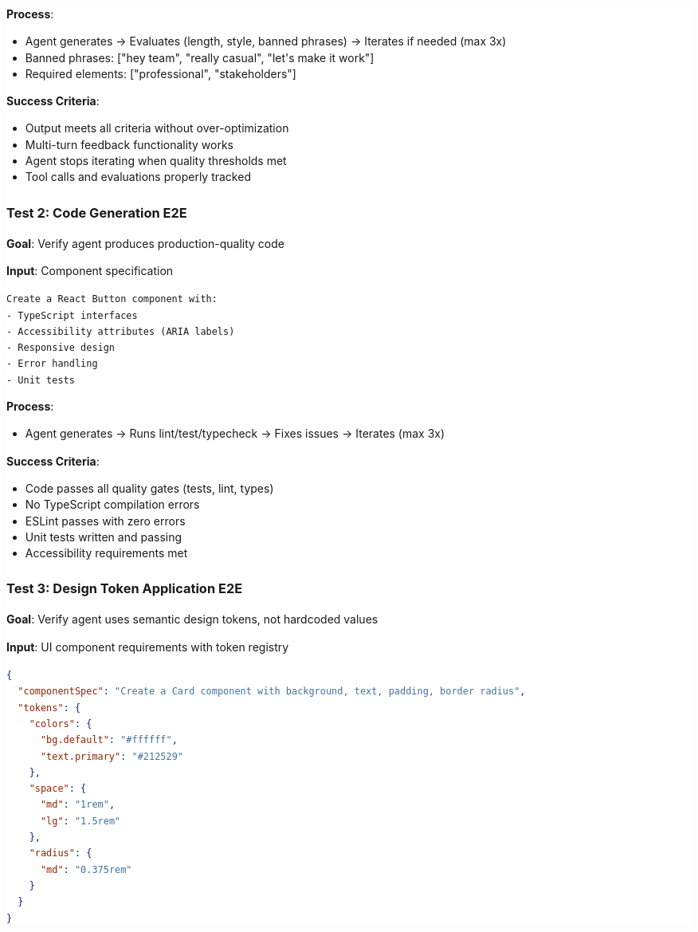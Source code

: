 **Process**:

- Agent generates → Evaluates (length, style, banned phrases) → Iterates if needed (max 3x)
- Banned phrases: ["hey team", "really casual", "let's make it work"]
- Required elements: ["professional", "stakeholders"]

**Success Criteria**:

- Output meets all criteria without over-optimization
- Multi-turn feedback functionality works
- Agent stops iterating when quality thresholds met
- Tool calls and evaluations properly tracked

### **Test 2: Code Generation E2E**

**Goal**: Verify agent produces production-quality code

**Input**: Component specification

```
Create a React Button component with:
- TypeScript interfaces
- Accessibility attributes (ARIA labels)
- Responsive design
- Error handling
- Unit tests
```

**Process**:

- Agent generates → Runs lint/test/typecheck → Fixes issues → Iterates (max 3x)

**Success Criteria**:

- Code passes all quality gates (tests, lint, types)
- No TypeScript compilation errors
- ESLint passes with zero errors
- Unit tests written and passing
- Accessibility requirements met

### **Test 3: Design Token Application E2E**

**Goal**: Verify agent uses semantic design tokens, not hardcoded values

**Input**: UI component requirements with token registry

```json
{
  "componentSpec": "Create a Card component with background, text, padding, border radius",
  "tokens": {
    "colors": {
      "bg.default": "#ffffff",
      "text.primary": "#212529"
    },
    "space": {
      "md": "1rem",
      "lg": "1.5rem"
    },
    "radius": {
      "md": "0.375rem"
    }
  }
}
```
